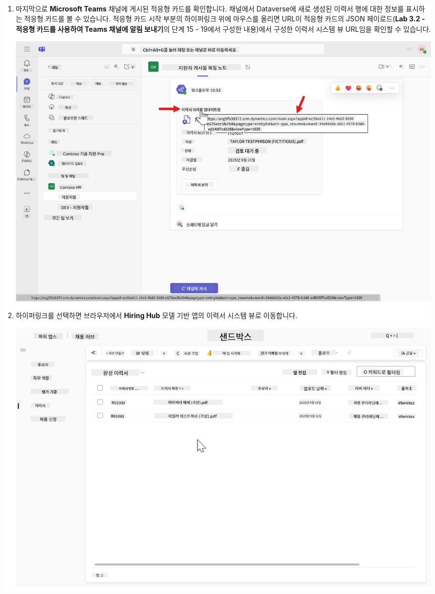1. 마지막으로 **Microsoft Teams** 채널에 게시된 적응형 카드를 확인합니다. 채널에서 Dataverse에 새로 생성된 이력서 행에 대한 정보를 표시하는 적응형 카드를 볼 수 있습니다. 적응형 카드 시작 부분의 하이퍼링크 위에 마우스를 올리면 URL이 적응형 카드의 JSON 페이로드(**Lab 3.2 - 적응형 카드를 사용하여 Teams 채널에 알림 보내기**의 단계 15 - 19에서 구성한 내용)에서 구성한 이력서 시스템 뷰 URL임을 확인할 수 있습니다.

   ![적응형 카드 이력서 테이블 시스템 뷰 URL](../../../../../translated_images/3.3_08_AdaptiveCardResumeTableURL.5a59821d60c8698e5c9e4746806b975bbdf3c4400dc0bb02a53f350bdea569e9.ko.png)

1. 하이퍼링크를 선택하면 브라우저에서 **Hiring Hub** 모델 기반 앱의 이력서 시스템 뷰로 이동합니다.

   ![Hiring Hub 모델 기반 앱의 이력서 시스템 뷰](../../../../../translated_images/3.3_09_ResumeTableSystemView.81f52ab85aadda7d9131ced31d024fb4b411ccf600dd230d9d7e931c476e271c.ko.png)
